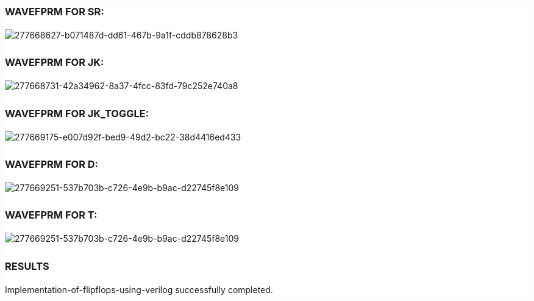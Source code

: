 ### WAVEFPRM FOR SR:
![277668627-b071487d-dd61-467b-9a1f-cddb878628b3](https://github.com/nivetharajaa/Experiment--05-Implementation-of-flipflops-using-verilog/assets/120543388/54b5c5fd-42ce-4711-890c-ebc76736f367)

### WAVEFPRM FOR JK:
![277668731-42a34962-8a37-4fcc-83fd-79c252e740a8](https://github.com/nivetharajaa/Experiment--05-Implementation-of-flipflops-using-verilog/assets/120543388/42688274-dacc-4414-8d17-611c1863c20f)

### WAVEFPRM FOR JK_TOGGLE:
![277669175-e007d92f-bed9-49d2-bc22-38d4416ed433](https://github.com/nivetharajaa/Experiment--05-Implementation-of-flipflops-using-verilog/assets/120543388/f3a3d9bd-c11e-491f-a971-4f656060c052)

### WAVEFPRM FOR D:

![277669251-537b703b-c726-4e9b-b9ac-d22745f8e109](https://github.com/nivetharajaa/Experiment--05-Implementation-of-flipflops-using-verilog/assets/120543388/ade5bfa7-4d62-4a59-99a6-c47ac4cd4c42)

### WAVEFPRM FOR T:

![277669251-537b703b-c726-4e9b-b9ac-d22745f8e109](https://github.com/nivetharajaa/Experiment--05-Implementation-of-flipflops-using-verilog/assets/120543388/a6588108-c6f8-418d-a265-a938d86123dc)

### RESULTS 

Implementation-of-flipflops-using-verilog successfully completed.
